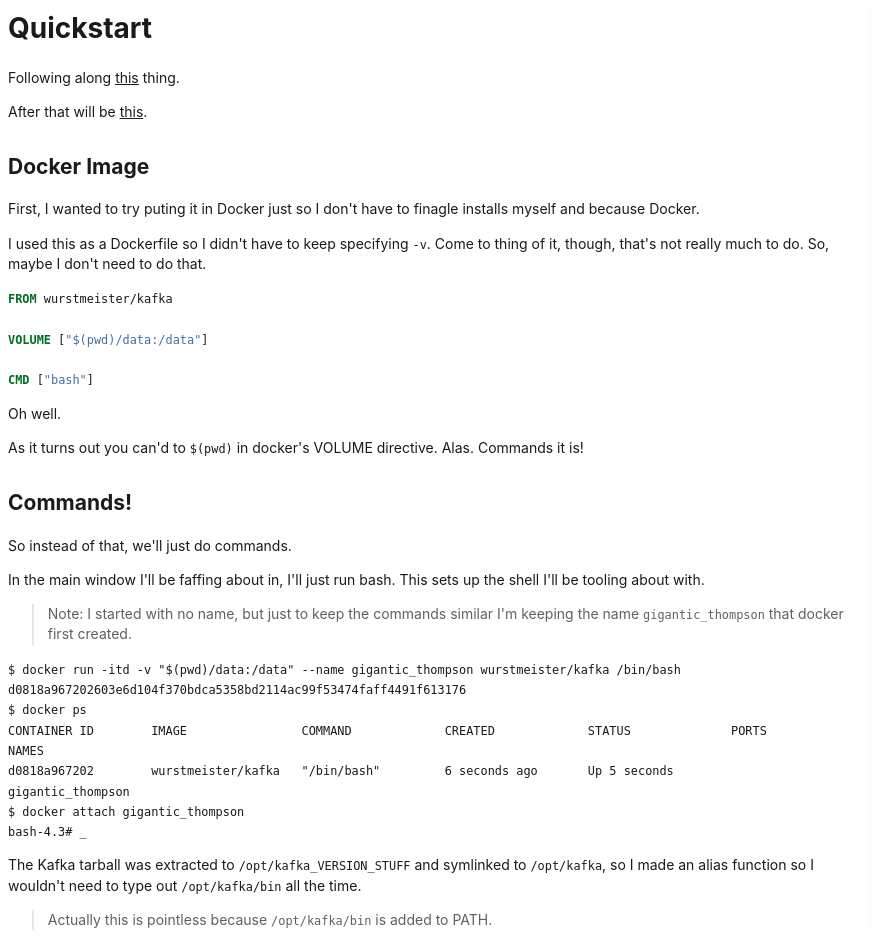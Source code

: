 Quickstart
==========

Following along [this](https://kafka.apache.org/quickstart) thing.

After that will be [this](http://www.shayne.me/blog/2015/2015-06-16-everything-about-kafka-part-1/).



Docker Image
------------

First, I wanted to try puting it in Docker just so I don't have to finagle installs myself and because Docker.

I used this as a Dockerfile so I didn't have to keep specifying `-v`.  Come to thing of it, though, that's not really much to do.  So, maybe I don't need to do that.

```dockerfile
FROM wurstmeister/kafka

VOLUME ["$(pwd)/data:/data"]

CMD ["bash"]
```

Oh well.

As it turns out you can'd to `$(pwd)` in docker's VOLUME directive.  Alas.  Commands it is!



Commands!
---------

So instead of that, we'll just do commands.

In the main window I'll be faffing about in, I'll just run bash.  This sets up the shell I'll be tooling about with.

> Note: I started with no name, but just to keep the commands similar I'm keeping the name `gigantic_thompson` that docker first created.

```
$ docker run -itd -v "$(pwd)/data:/data" --name gigantic_thompson wurstmeister/kafka /bin/bash
d0818a967202603e6d104f370bdca5358bd2114ac99f53474faff4491f613176
$ docker ps
CONTAINER ID        IMAGE                COMMAND             CREATED             STATUS              PORTS               NAMES
d0818a967202        wurstmeister/kafka   "/bin/bash"         6 seconds ago       Up 5 seconds                            gigantic_thompson
$ docker attach gigantic_thompson
bash-4.3# _
```

The Kafka tarball was extracted to `/opt/kafka_VERSION_STUFF` and symlinked to `/opt/kafka`, so I made an alias function so I wouldn't need to type out `/opt/kafka/bin` all the time.

> Actually this is pointless because `/opt/kafka/bin` is added to PATH.
